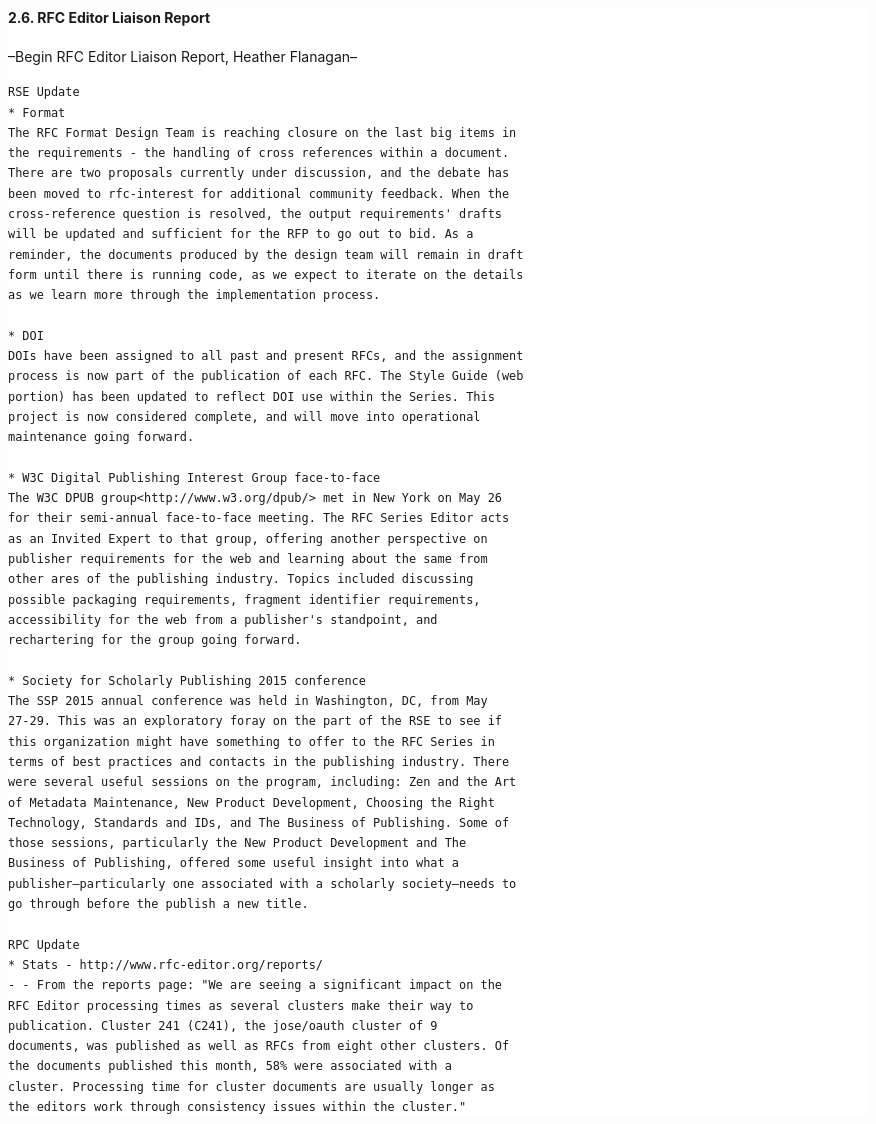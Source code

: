 #### 2.6. RFC Editor Liaison Report


–Begin RFC Editor Liaison Report, Heather Flanagan–



```
RSE Update
* Format
The RFC Format Design Team is reaching closure on the last big items in
the requirements - the handling of cross references within a document.
There are two proposals currently under discussion, and the debate has
been moved to rfc-interest for additional community feedback. When the
cross-reference question is resolved, the output requirements' drafts
will be updated and sufficient for the RFP to go out to bid. As a
reminder, the documents produced by the design team will remain in draft
form until there is running code, as we expect to iterate on the details
as we learn more through the implementation process.

* DOI
DOIs have been assigned to all past and present RFCs, and the assignment
process is now part of the publication of each RFC. The Style Guide (web
portion) has been updated to reflect DOI use within the Series. This
project is now considered complete, and will move into operational
maintenance going forward.

* W3C Digital Publishing Interest Group face-to-face
The W3C DPUB group<http://www.w3.org/dpub/> met in New York on May 26
for their semi-annual face-to-face meeting. The RFC Series Editor acts
as an Invited Expert to that group, offering another perspective on
publisher requirements for the web and learning about the same from
other ares of the publishing industry. Topics included discussing
possible packaging requirements, fragment identifier requirements,
accessibility for the web from a publisher's standpoint, and
rechartering for the group going forward.

* Society for Scholarly Publishing 2015 conference
The SSP 2015 annual conference was held in Washington, DC, from May
27-29. This was an exploratory foray on the part of the RSE to see if
this organization might have something to offer to the RFC Series in
terms of best practices and contacts in the publishing industry. There
were several useful sessions on the program, including: Zen and the Art
of Metadata Maintenance, New Product Development, Choosing the Right
Technology, Standards and IDs, and The Business of Publishing. Some of
those sessions, particularly the New Product Development and The
Business of Publishing, offered some useful insight into what a
publisher—particularly one associated with a scholarly society—needs to
go through before the publish a new title.

RPC Update
* Stats - http://www.rfc-editor.org/reports/
- - From the reports page: "We are seeing a significant impact on the
RFC Editor processing times as several clusters make their way to
publication. Cluster 241 (C241), the jose/oauth cluster of 9
documents, was published as well as RFCs from eight other clusters. Of
the documents published this month, 58% were associated with a
cluster. Processing time for cluster documents are usually longer as
the editors work through consistency issues within the cluster."
```
